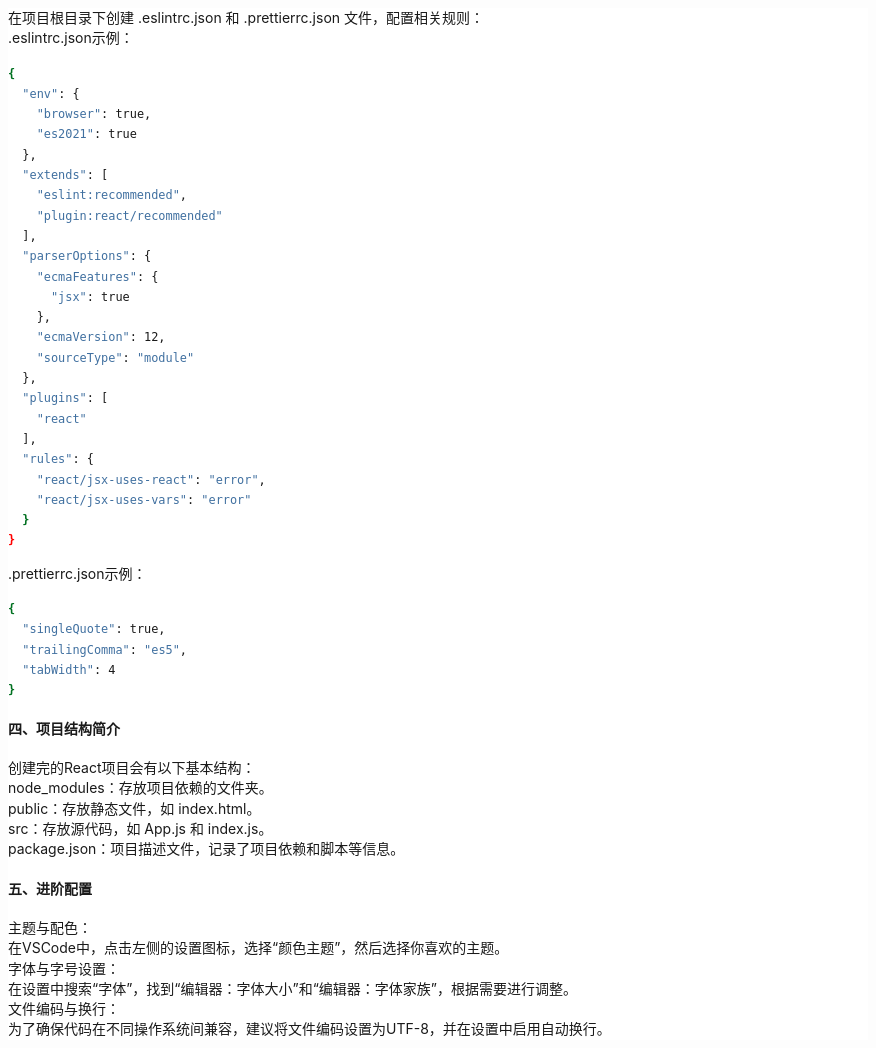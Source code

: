在项目根目录下创建 .eslintrc.json 和 .prettierrc.json 文件，配置相关规则：  
.eslintrc.json示例：

```bash
{
  "env": {
    "browser": true,
    "es2021": true
  },
  "extends": [
    "eslint:recommended",
    "plugin:react/recommended"
  ],
  "parserOptions": {
    "ecmaFeatures": {
      "jsx": true
    },
    "ecmaVersion": 12,
    "sourceType": "module"
  },
  "plugins": [
    "react"
  ],
  "rules": {
    "react/jsx-uses-react": "error",
    "react/jsx-uses-vars": "error"
  }
}
```

.prettierrc.json示例：

```bash
{
  "singleQuote": true,
  "trailingComma": "es5",
  "tabWidth": 4
}
```

#### 四、项目结构简介

创建完的React项目会有以下基本结构：  
node_modules：存放项目依赖的文件夹。  
public：存放静态文件，如 index.html。  
src：存放源代码，如 App.js 和 index.js。  
package.json：项目描述文件，记录了项目依赖和脚本等信息。

#### 五、进阶配置

主题与配色：  
在VSCode中，点击左侧的设置图标，选择“颜色主题”，然后选择你喜欢的主题。  
字体与字号设置：  
在设置中搜索“字体”，找到“编辑器：字体大小”和“编辑器：字体家族”，根据需要进行调整。  
文件编码与换行：  
为了确保代码在不同操作系统间兼容，建议将文件编码设置为UTF-8，并在设置中启用自动换行。
